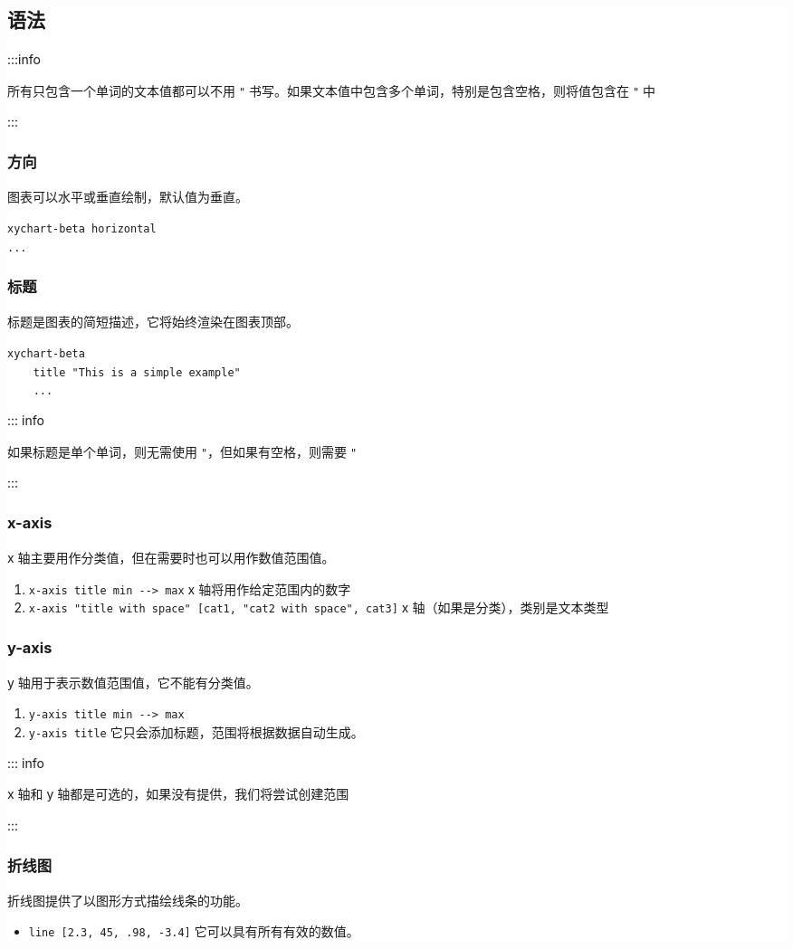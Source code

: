 ## 语法

:::info

所有只包含一个单词的文本值都可以不用 `"` 书写。如果文本值中包含多个单词，特别是包含空格，则将值包含在 `"` 中

:::

### 方向

图表可以水平或垂直绘制，默认值为垂直。

```
xychart-beta horizontal
...
```

### 标题

标题是图表的简短描述，它将始终渲染在图表顶部。

```
xychart-beta
    title "This is a simple example"
    ...
```

::: info

如果标题是单个单词，则无需使用 `"`，但如果有空格，则需要 `"`

:::

### x-axis

x 轴主要用作分类值，但在需要时也可以用作数值范围值。

1. `x-axis title min --> max` x 轴将用作给定范围内的数字
2. `x-axis "title with space" [cat1, "cat2 with space", cat3]` x 轴（如果是分类），类别是文本类型

### y-axis

y 轴用于表示数值范围值，它不能有分类值。

1. `y-axis title min --> max`
2. `y-axis title` 它只会添加标题，范围将根据数据自动生成。

::: info

x 轴和 y 轴都是可选的，如果没有提供，我们将尝试创建范围

:::

### 折线图

折线图提供了以图形方式描绘线条的功能。

- `line [2.3, 45, .98, -3.4]` 它可以具有所有有效的数值。
